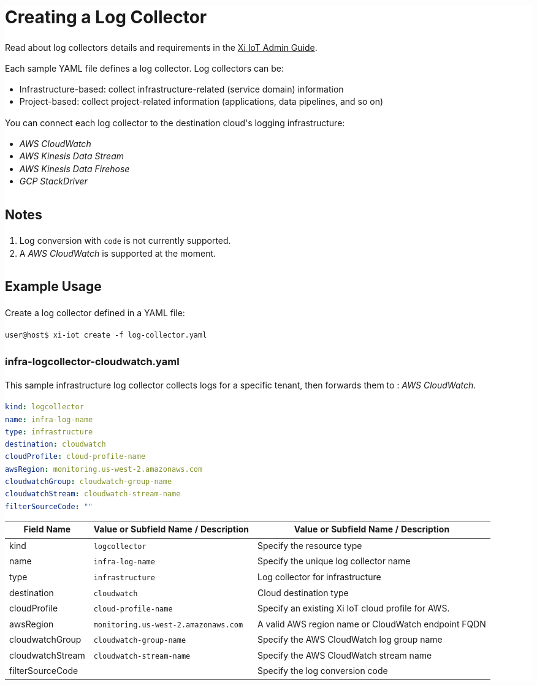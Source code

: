 # Creating a Log Collector

Read about log collectors details and requirements in the [Xi IoT Admin Guide](https://portal.nutanix.com/#/page/docs/details?targetId=Xi-IoT-Infra-Admin-Guide:edg-iot-logs-c.html).

Each sample YAML file defines a log collector. Log collectors can be:
- Infrastructure-based: collect infrastructure-related (service domain) information
- Project-based: collect project-related information (applications, data pipelines, and so on)

You can connect each log collector to the destination cloud's logging infrastructure:
- *AWS CloudWatch*
- *AWS Kinesis Data Stream*
- *AWS Kinesis Data Firehose*
- *GCP StackDriver*

## Notes

1. Log conversion with `code` is not currently supported.
2. A *AWS CloudWatch* is supported at the moment.

## Example Usage

Create a log collector defined in a YAML file:

`user@host$ xi-iot create -f log-collector.yaml`

### infra-logcollector-cloudwatch.yaml

This sample infrastructure log collector collects logs for a specific tenant, then forwards them to : *AWS CloudWatch*.

``` yaml
kind: logcollector
name: infra-log-name
type: infrastructure
destination: cloudwatch
cloudProfile: cloud-profile-name
awsRegion: monitoring.us-west-2.amazonaws.com
cloudwatchGroup: cloudwatch-group-name
cloudwatchStream: cloudwatch-stream-name
filterSourceCode: ""
```

| Field Name          | Value or Subfield Name / Description | Value or Subfield Name / Description                |
|---------------------|--------------------------------------|-----------------------------------------------------|
| kind                | `logcollector`                       | Specify the resource type                           |
| name                | `infra-log-name`                     | Specify the unique log collector name               |
| type                | `infrastructure`                     | Log collector for infrastructure                    |
| destination         | `cloudwatch`                         | Cloud destination type                              |
| cloudProfile        | `cloud-profile-name`                 | Specify an existing Xi IoT cloud profile for AWS.   |
| awsRegion           | `monitoring.us-west-2.amazonaws.com` | A valid AWS region name or CloudWatch endpoint FQDN |
| cloudwatchGroup     | `cloudwatch-group-name`              | Specify the AWS CloudWatch log group name           |
| cloudwatchStream    | `cloudwatch-stream-name`             | Specify the AWS CloudWatch stream name              |
| filterSourceCode    | ` `                                  | Specify the log conversion code                     |
